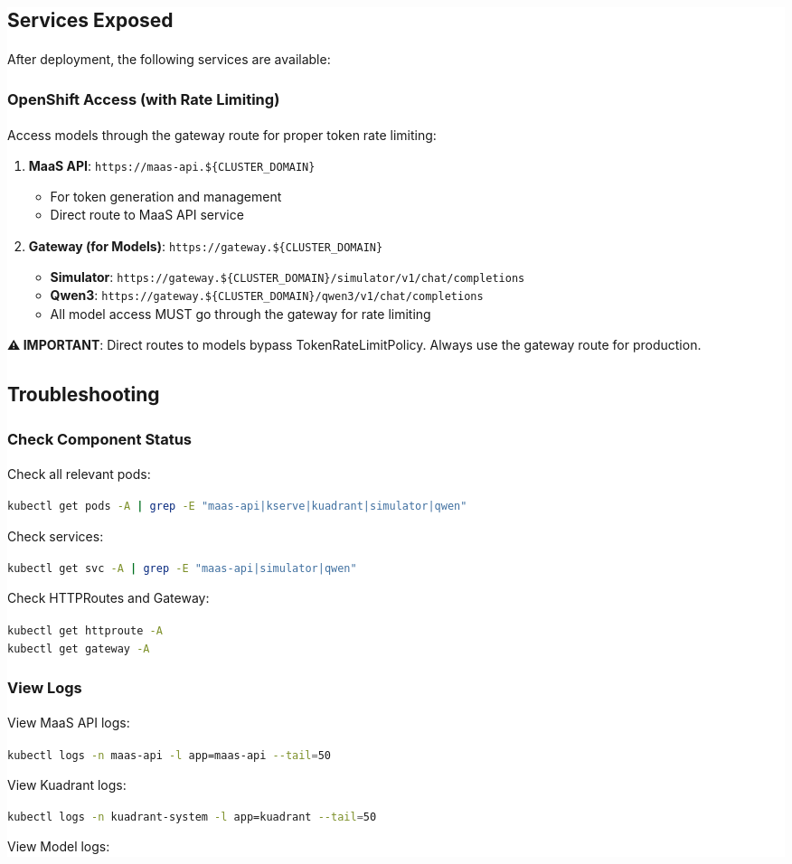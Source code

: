 ## Services Exposed

After deployment, the following services are available:

### OpenShift Access (with Rate Limiting)

Access models through the gateway route for proper token rate limiting:

1. **MaaS API**: `https://maas-api.${CLUSTER_DOMAIN}`
   - For token generation and management
   - Direct route to MaaS API service

2. **Gateway (for Models)**: `https://gateway.${CLUSTER_DOMAIN}`
   - **Simulator**: `https://gateway.${CLUSTER_DOMAIN}/simulator/v1/chat/completions`
   - **Qwen3**: `https://gateway.${CLUSTER_DOMAIN}/qwen3/v1/chat/completions`
   - All model access MUST go through the gateway for rate limiting

**⚠️ IMPORTANT**: Direct routes to models bypass TokenRateLimitPolicy. Always use the gateway route for production.

## Troubleshooting

### Check Component Status

Check all relevant pods:

```bash
kubectl get pods -A | grep -E "maas-api|kserve|kuadrant|simulator|qwen"
```

Check services:

```bash
kubectl get svc -A | grep -E "maas-api|simulator|qwen"
```

Check HTTPRoutes and Gateway:

```bash
kubectl get httproute -A
kubectl get gateway -A
```

### View Logs

View MaaS API logs:

```bash
kubectl logs -n maas-api -l app=maas-api --tail=50
```

View Kuadrant logs:

```bash
kubectl logs -n kuadrant-system -l app=kuadrant --tail=50
```

View Model logs:
